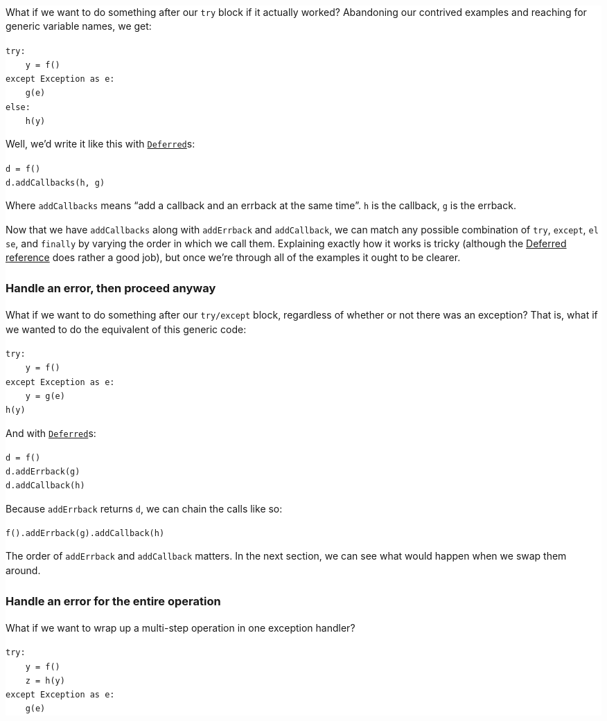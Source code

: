 What if we want to do something after our `try` block if it actually worked? Abandoning our contrived examples and reaching for generic variable names, we get:

    try:
        y = f()
    except Exception as e:
        g(e)
    else:
        h(y)

Well, we’d write it like this with [`Deferred`](https://twistedmatrix.com/documents/20.3.0/api/twisted.internet.defer.Deferred.html)s:

    d = f()
    d.addCallbacks(h, g)

Where `addCallbacks` means “add a callback and an errback at the same time”. `h` is the callback, `g` is the errback.

Now that we have `addCallbacks` along with `addErrback` and `addCallback`, we can match any possible combination of `try`, `except`, `else`, and `finally` by varying the order in which we call them. Explaining exactly how it works is tricky (although the [Deferred reference](https://twistedmatrix.com/documents/current/core/howto/defer.html) does rather a good job), but once we’re through all of the examples it ought to be clearer.

### Handle an error, then proceed anyway

What if we want to do something after our `try/except` block, regardless of whether or not there was an exception? That is, what if we wanted to do the equivalent of this generic code:

    try:
        y = f()
    except Exception as e:
        y = g(e)
    h(y)

And with [`Deferred`](https://twistedmatrix.com/documents/20.3.0/api/twisted.internet.defer.Deferred.html)s:

    d = f()
    d.addErrback(g)
    d.addCallback(h)

Because `addErrback` returns `d`, we can chain the calls like so:

    f().addErrback(g).addCallback(h)

The order of `addErrback` and `addCallback` matters. In the next section, we can see what would happen when we swap them around.

### Handle an error for the entire operation

What if we want to wrap up a multi-step operation in one exception handler?

    try:
        y = f()
        z = h(y)
    except Exception as e:
        g(e)
